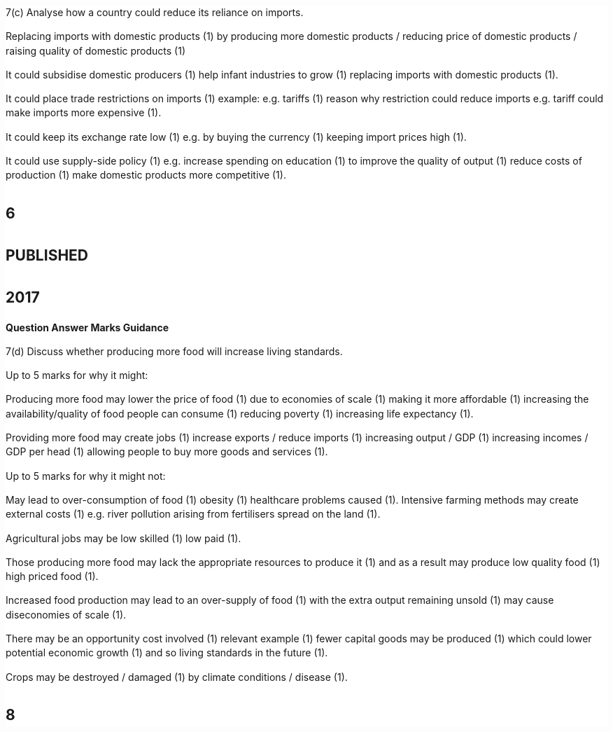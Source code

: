  7(c) Analyse how a country could reduce its reliance on imports. 

 Replacing imports with domestic products (1) by producing more domestic products / reducing price of domestic products / raising quality of domestic products (1) 

 It could subsidise domestic producers (1) help infant industries to grow (1) replacing imports with domestic products (1). 

 It could place trade restrictions on imports (1) example: e.g. tariffs (1) reason why restriction could reduce imports e.g. tariff could make imports more expensive (1). 

 It could keep its exchange rate low (1) e.g. by buying the currency (1) keeping import prices high (1). 

 It could use supply-side policy (1) e.g. increase spending on education (1) to improve the quality of output (1) reduce costs of production (1) make domestic products more competitive (1). 

## 6 


## PUBLISHED 

## 2017 

**Question Answer Marks Guidance** 

 7(d) Discuss whether producing more food will increase living standards. 

 Up to 5 marks for why it might: 

 Producing more food may lower the price of food (1) due to economies of scale (1) making it more affordable (1) increasing the availability/quality of food people can consume (1) reducing poverty (1) increasing life expectancy (1). 

 Providing more food may create jobs (1) increase exports / reduce imports (1) increasing output / GDP (1) increasing incomes / GDP per head (1) allowing people to buy more goods and services (1). 

 Up to 5 marks for why it might not: 

 May lead to over-consumption of food (1) obesity (1) healthcare problems caused (1). Intensive farming methods may create external costs (1) e.g. river pollution arising from fertilisers spread on the land (1). 

 Agricultural jobs may be low skilled (1) low paid (1). 

 Those producing more food may lack the appropriate resources to produce it (1) and as a result may produce low quality food (1) high priced food (1). 

 Increased food production may lead to an over-supply of food (1) with the extra output remaining unsold (1) may cause diseconomies of scale (1). 

 There may be an opportunity cost involved (1) relevant example (1) fewer capital goods may be produced (1) which could lower potential economic growth (1) and so living standards in the future (1). 

 Crops may be destroyed / damaged (1) by climate conditions / disease (1). 

## 8 


